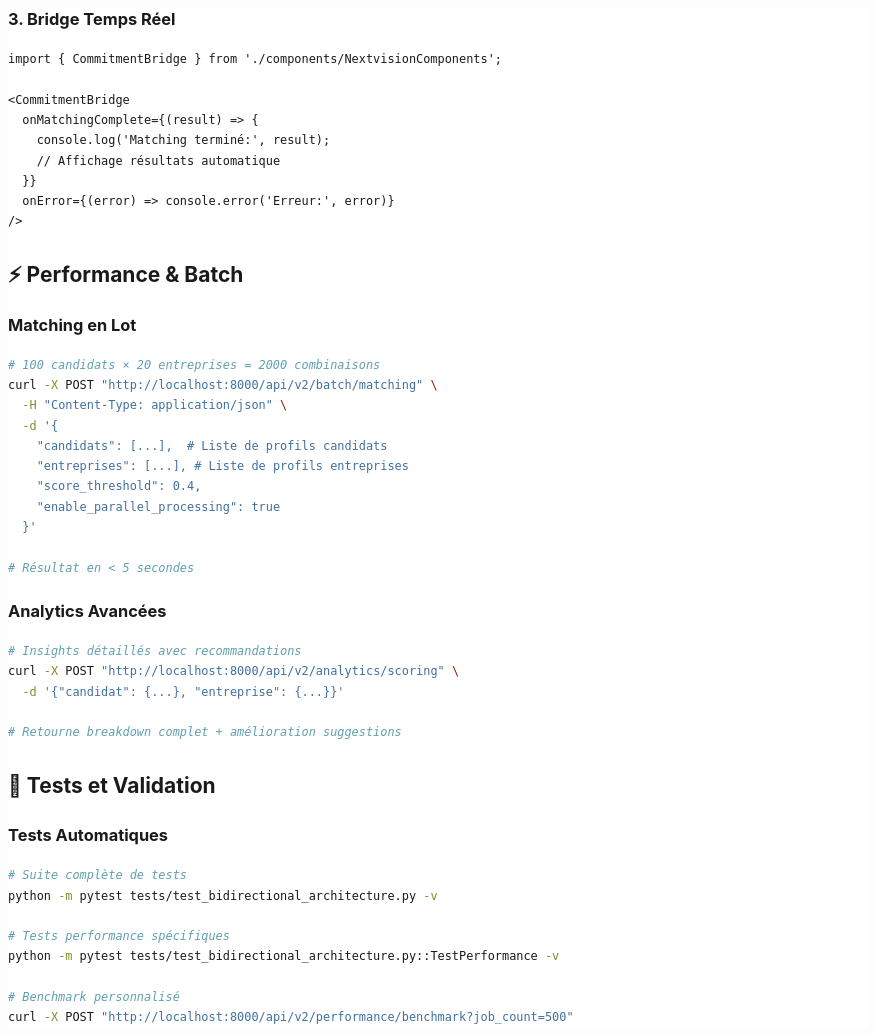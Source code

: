 ### 3. Bridge Temps Réel
```tsx
import { CommitmentBridge } from './components/NextvisionComponents';

<CommitmentBridge 
  onMatchingComplete={(result) => {
    console.log('Matching terminé:', result);
    // Affichage résultats automatique
  }}
  onError={(error) => console.error('Erreur:', error)}
/>
```

## ⚡ Performance & Batch

### Matching en Lot
```bash
# 100 candidats × 20 entreprises = 2000 combinaisons
curl -X POST "http://localhost:8000/api/v2/batch/matching" \
  -H "Content-Type: application/json" \
  -d '{
    "candidats": [...],  # Liste de profils candidats
    "entreprises": [...], # Liste de profils entreprises
    "score_threshold": 0.4,
    "enable_parallel_processing": true
  }'

# Résultat en < 5 secondes
```

### Analytics Avancées
```bash
# Insights détaillés avec recommandations
curl -X POST "http://localhost:8000/api/v2/analytics/scoring" \
  -d '{"candidat": {...}, "entreprise": {...}}'

# Retourne breakdown complet + amélioration suggestions
```

## 🧪 Tests et Validation

### Tests Automatiques
```bash
# Suite complète de tests
python -m pytest tests/test_bidirectional_architecture.py -v

# Tests performance spécifiques
python -m pytest tests/test_bidirectional_architecture.py::TestPerformance -v

# Benchmark personnalisé
curl -X POST "http://localhost:8000/api/v2/performance/benchmark?job_count=500"
```
